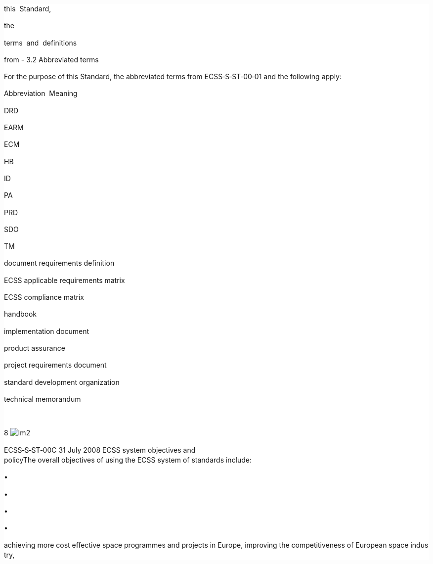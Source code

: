 this  Standard, 

the 

terms  and  definitions 

from - 3.2  Abbreviated terms

For the purpose of this Standard, the abbreviated terms from ECSS‐S‐ST‐00‐01 and the following apply: 

Abbreviation  Meaning 

DRD 

EARM 

ECM 

HB 

ID 

PA 

PRD 

SDO 

TM 

document requirements definition 

ECSS applicable requirements matrix 

ECSS compliance matrix 

handbook 

implementation document 

product assurance 

project requirements document 

standard development organization 

technical memorandum 

 

8 ![Im2](images/Im2)

ECSS‐S‐ST‐00C 31 July 2008 ECSS system objectives and policyThe overall objectives of using the ECSS system of standards include: 

•

•

•

•

achieving more cost effective space programmes and projects in Europe, improving the competitiveness of European space industry, 
